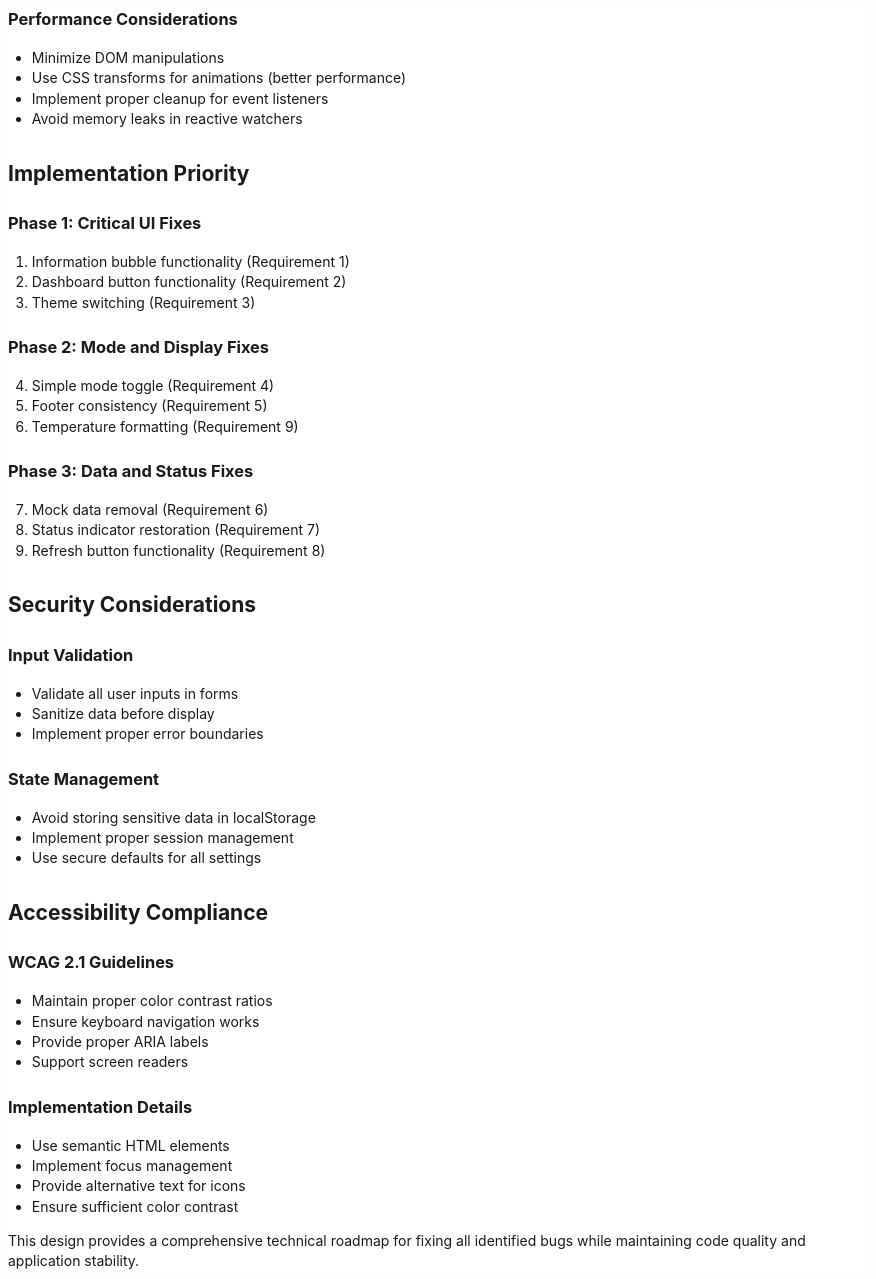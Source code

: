 ### Performance Considerations
- Minimize DOM manipulations
- Use CSS transforms for animations (better performance)
- Implement proper cleanup for event listeners
- Avoid memory leaks in reactive watchers

## Implementation Priority

### Phase 1: Critical UI Fixes
1. Information bubble functionality (Requirement 1)
2. Dashboard button functionality (Requirement 2)
3. Theme switching (Requirement 3)

### Phase 2: Mode and Display Fixes
4. Simple mode toggle (Requirement 4)
5. Footer consistency (Requirement 5)
6. Temperature formatting (Requirement 9)

### Phase 3: Data and Status Fixes
7. Mock data removal (Requirement 6)
8. Status indicator restoration (Requirement 7)
9. Refresh button functionality (Requirement 8)

## Security Considerations

### Input Validation
- Validate all user inputs in forms
- Sanitize data before display
- Implement proper error boundaries

### State Management
- Avoid storing sensitive data in localStorage
- Implement proper session management
- Use secure defaults for all settings

## Accessibility Compliance

### WCAG 2.1 Guidelines
- Maintain proper color contrast ratios
- Ensure keyboard navigation works
- Provide proper ARIA labels
- Support screen readers

### Implementation Details
- Use semantic HTML elements
- Implement focus management
- Provide alternative text for icons
- Ensure sufficient color contrast

This design provides a comprehensive technical roadmap for fixing all identified bugs while maintaining code quality and application stability.